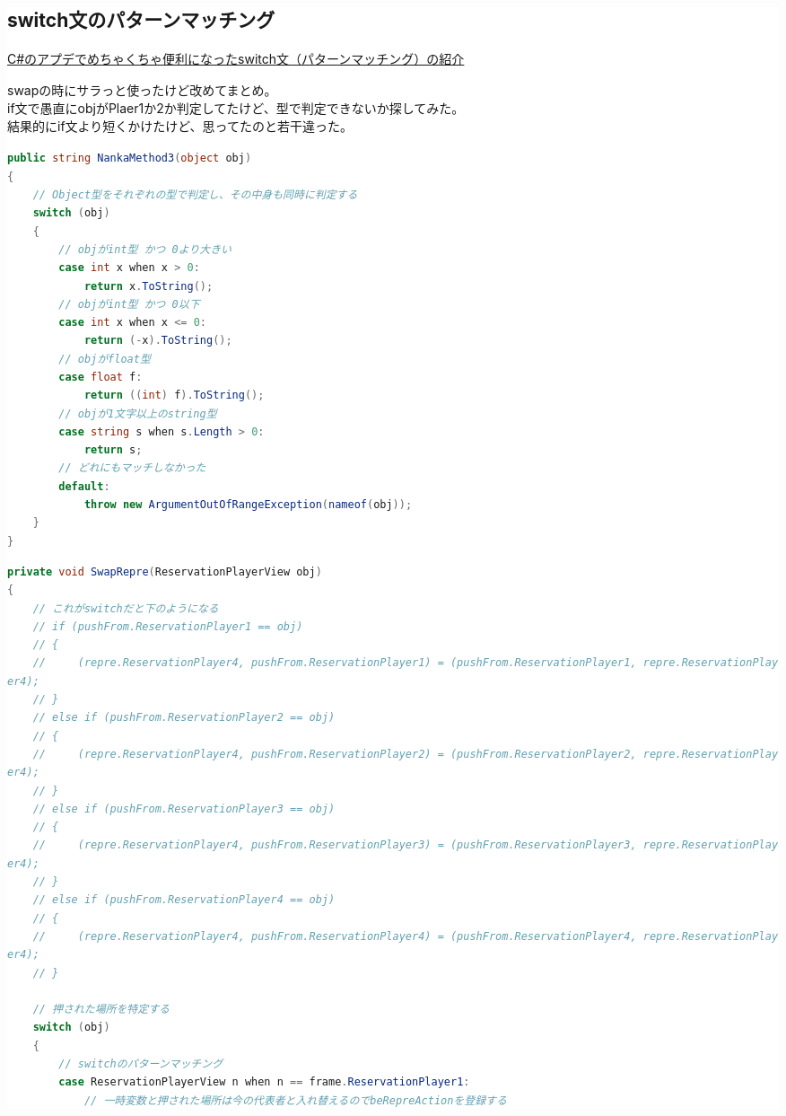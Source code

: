 
## switch文のパターンマッチング

[C#のアプデでめちゃくちゃ便利になったswitch文（パターンマッチング）の紹介](https://qiita.com/toRisouP/items/18b31b024b117009137a)

swapの時にサラっと使ったけど改めてまとめ。  
if文で愚直にobjがPlaer1か2か判定してたけど、型で判定できないか探してみた。  
結果的にif文より短くかけたけど、思ってたのと若干違った。  

``` C#
public string NankaMethod3(object obj)
{
    // Object型をそれぞれの型で判定し、その中身も同時に判定する
    switch (obj)
    {
        // objがint型 かつ 0より大きい
        case int x when x > 0:
            return x.ToString();
        // objがint型 かつ 0以下
        case int x when x <= 0:
            return (-x).ToString();
        // objがfloat型
        case float f:
            return ((int) f).ToString();
        // objが1文字以上のstring型
        case string s when s.Length > 0:
            return s;
        // どれにもマッチしなかった
        default:
            throw new ArgumentOutOfRangeException(nameof(obj));
    }
}
```

``` C#
private void SwapRepre(ReservationPlayerView obj)
{
    // これがswitchだと下のようになる
    // if (pushFrom.ReservationPlayer1 == obj)
    // {
    //     (repre.ReservationPlayer4, pushFrom.ReservationPlayer1) = (pushFrom.ReservationPlayer1, repre.ReservationPlayer4);
    // }
    // else if (pushFrom.ReservationPlayer2 == obj)
    // {
    //     (repre.ReservationPlayer4, pushFrom.ReservationPlayer2) = (pushFrom.ReservationPlayer2, repre.ReservationPlayer4);
    // }
    // else if (pushFrom.ReservationPlayer3 == obj)
    // {
    //     (repre.ReservationPlayer4, pushFrom.ReservationPlayer3) = (pushFrom.ReservationPlayer3, repre.ReservationPlayer4);
    // }
    // else if (pushFrom.ReservationPlayer4 == obj)
    // {
    //     (repre.ReservationPlayer4, pushFrom.ReservationPlayer4) = (pushFrom.ReservationPlayer4, repre.ReservationPlayer4);
    // }

    // 押された場所を特定する
    switch (obj)
    {
        // switchのパターンマッチング
        case ReservationPlayerView n when n == frame.ReservationPlayer1:
            // 一時変数と押された場所は今の代表者と入れ替えるのでbeRepreActionを登録する
```